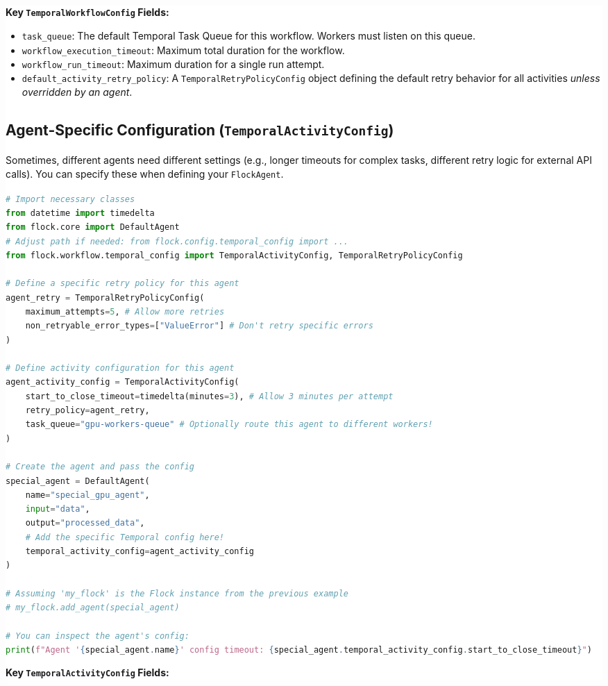 **Key `TemporalWorkflowConfig` Fields:**

- `task_queue`: The default Temporal Task Queue for this workflow. Workers must listen on this queue.
- `workflow_execution_timeout`: Maximum total duration for the workflow.
- `workflow_run_timeout`: Maximum duration for a single run attempt.
- `default_activity_retry_policy`: A `TemporalRetryPolicyConfig` object defining the default retry behavior for all activities *unless overridden by an agent*.

## Agent-Specific Configuration (`TemporalActivityConfig`)

Sometimes, different agents need different settings (e.g., longer timeouts for complex tasks, different retry logic for external API calls). You can specify these when defining your `FlockAgent`.

```python
# Import necessary classes
from datetime import timedelta
from flock.core import DefaultAgent
# Adjust path if needed: from flock.config.temporal_config import ...
from flock.workflow.temporal_config import TemporalActivityConfig, TemporalRetryPolicyConfig 

# Define a specific retry policy for this agent
agent_retry = TemporalRetryPolicyConfig(
    maximum_attempts=5, # Allow more retries
    non_retryable_error_types=["ValueError"] # Don't retry specific errors
)

# Define activity configuration for this agent
agent_activity_config = TemporalActivityConfig(
    start_to_close_timeout=timedelta(minutes=3), # Allow 3 minutes per attempt
    retry_policy=agent_retry,
    task_queue="gpu-workers-queue" # Optionally route this agent to different workers!
)

# Create the agent and pass the config
special_agent = DefaultAgent(
    name="special_gpu_agent",
    input="data",
    output="processed_data",
    # Add the specific Temporal config here!
    temporal_activity_config=agent_activity_config
)

# Assuming 'my_flock' is the Flock instance from the previous example
# my_flock.add_agent(special_agent) 

# You can inspect the agent's config:
print(f"Agent '{special_agent.name}' config timeout: {special_agent.temporal_activity_config.start_to_close_timeout}")
```

**Key `TemporalActivityConfig` Fields:**
